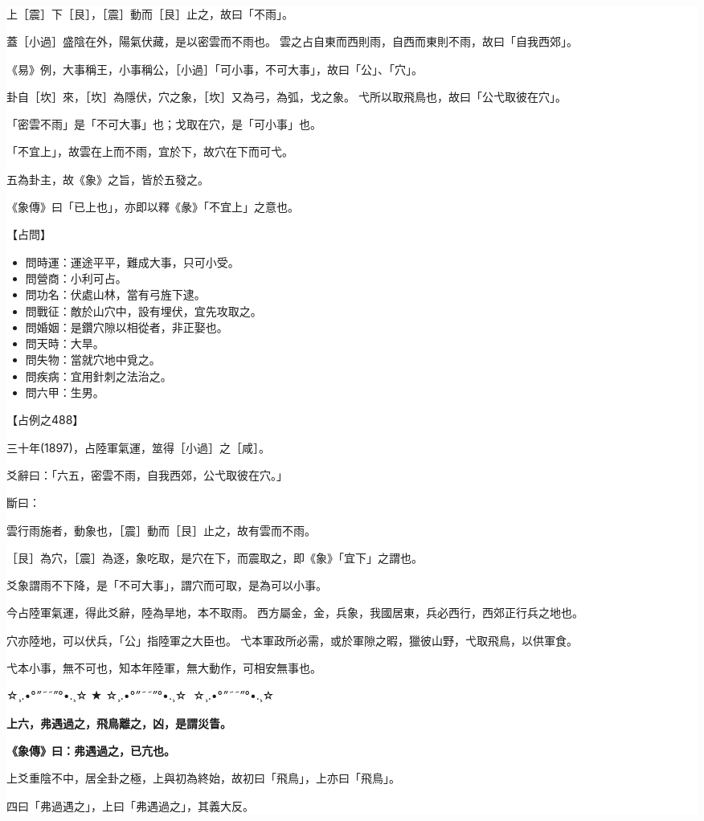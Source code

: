 上［震］下［艮］，［震］動而［艮］止之，故曰「不雨」。

蓋［小過］盛陰在外，陽氣伏藏，是以密雲而不雨也。
雲之占自東而西則雨，自西而東則不雨，故曰「自我西郊」。

《易》例，大事稱王，小事稱公，［小過］「可小事，不可大事」，故曰「公」、「穴」。

卦自［坎］來，［坎］為隱伏，穴之象，［坎］又為弓，為弧，戈之象。
弋所以取飛鳥也，故曰「公弋取彼在穴」。

「密雲不雨」是「不可大事」也；戈取在穴，是「可小事」也。

「不宜上」，故雲在上而不雨，宜於下，故穴在下而可弋。

五為卦主，故《象》之旨，皆於五發之。

《象傳》曰「已上也」，亦即以釋《彖》「不宜上」之意也。

【占問】

*   問時運：運途平平，難成大事，只可小受。
*   問營商：小利可占。
*   問功名：伏處山林，當有弓旌下逮。
*   問戰征：敵於山穴中，設有埋伏，宜先攻取之。
*   問婚姻：是鑽穴隙以相從者，非正娶也。
*   問天時：大旱。
*   問失物：當就穴地中覓之。
*   問疾病：宜用針刺之法治之。
*   問六甲：生男。

【占例之488】

三十年(1897)，占陸軍氣運，筮得［小過］之［咸］。

爻辭曰：「六五，密雲不雨，自我西郊，公弋取彼在穴。」

斷曰：

雲行雨施者，動象也，［震］動而［艮］止之，故有雲而不雨。

［艮］為穴，［震］為逐，象吃取，是穴在下，而震取之，即《象》「宜下」之謂也。

爻象謂雨不下降，是「不可大事」，謂穴而可取，是為可以小事。

今占陸軍氣運，得此爻辭，陸為旱地，本不取雨。
西方屬金，金，兵象，我國居東，兵必西行，西郊正行兵之地也。

穴亦陸地，可以伏兵，「公」指陸軍之大臣也。
弋本軍政所必需，或於軍隙之暇，獵彼山野，弋取飛鳥，以供軍食。

弋本小事，無不可也，知本年陸軍，無大動作，可相安無事也。

☆¸.•°*”˜˜”*°•.¸☆ ★ ☆¸.•°*”˜˜”*°•.¸☆  ☆¸.•°*”˜˜”*°•.¸☆

**上六，弗遇過之，飛鳥離之，凶，是謂災眚。**

**《象傳》曰：弗遇過之，已亢也。**

上爻重陰不中，居全卦之極，上與初為終始，故初曰「飛鳥」，上亦曰「飛鳥」。

四曰「弗過遇之」，上曰「弗遇過之」，其義大反。
